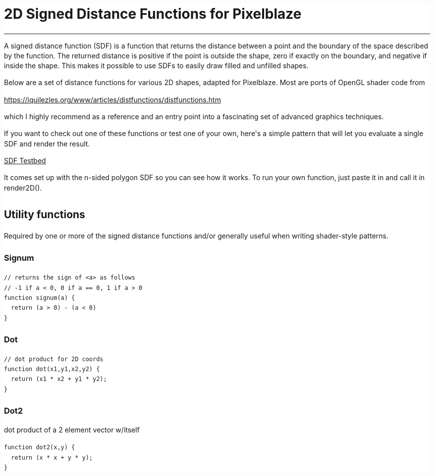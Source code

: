 # 2D Signed Distance Functions for Pixelblaze

---

A signed distance function (SDF) is a function that returns the distance between a point and the boundary of the space
described by the function.  The returned distance is positive if the point is outside the shape, zero if exactly on the boundary, and negative if inside the shape. This makes it possible to use SDFs to easily draw filled and unfilled shapes.
 
Below are a set of distance functions for various 2D shapes, adapted for Pixelblaze. Most are ports of OpenGL shader code from

https://iquilezles.org/www/articles/distfunctions/distfunctions.htm

which I highly recommend as a reference and an entry point into a fascinating set of advanced graphics techniques.

If you want to check out one of these functions or test one of your own, here's a simple pattern that 
will let you evaluate a single SDF and render the result.

[SDF Testbed](https://github.com/zranger1/PixelblazePatterns/blob/master/Experimental/SDF%20Testbed2.js)

It comes set up with the n-sided polygon SDF so you can see how it works.  To run your own function, just paste it in and call it in render2D().

## Utility functions
Required by one or more of the signed distance functions and/or generally useful when writing
shader-style patterns.
### Signum
```
// returns the sign of <a> as follows
// -1 if a < 0, 0 if a == 0, 1 if a > 0
function signum(a) {
  return (a > 0) - (a < 0)
}
```

### Dot
```
// dot product for 2D coords
function dot(x1,y1,x2,y2) {
  return (x1 * x2 + y1 * y2);
} 
```

### Dot2
dot product of a 2 element vector w/itself
```
function dot2(x,y) {
  return (x * x + y * y);
}
```
